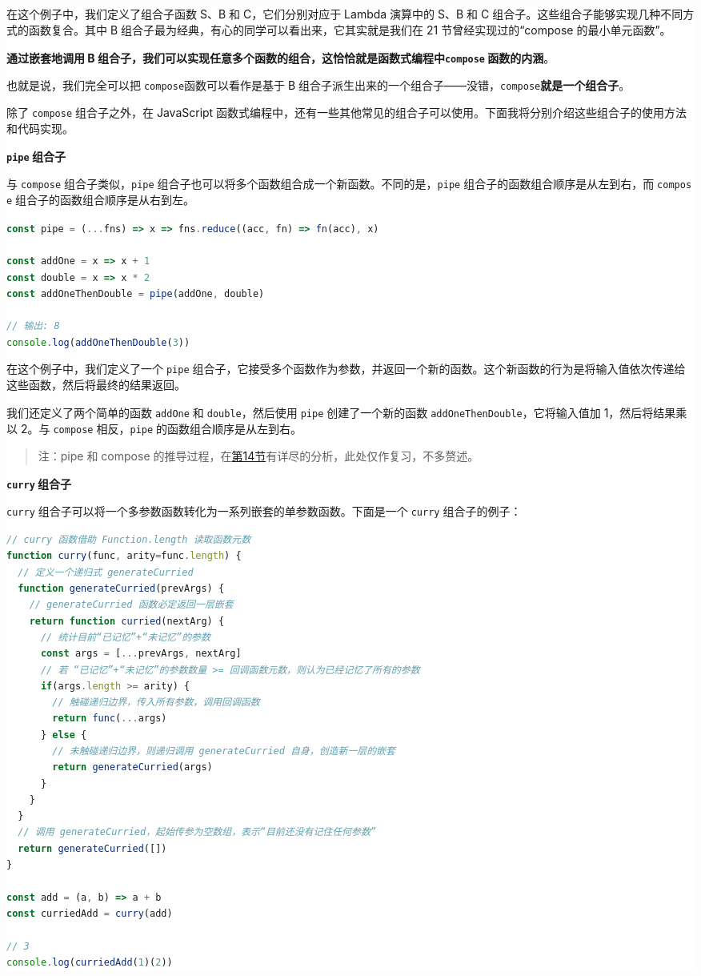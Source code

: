 在这个例子中，我们定义了组合子函数 S、B 和 C，它们分别对应于 Lambda 演算中的 S、B 和 C 组合子。这些组合子能够实现几种不同方式的函数复合。其中 B 组合子最为经典，有心的同学可以看出来，它其实就是我们在 21 节曾经实现过的“compose 的最小单元函数”。

**通过嵌套地调用 B 组合子，我们可以实现任意多个函数的组合，这恰恰就是函数式编程中`compose` 函数的内涵**。

也就是说，我们完全可以把 `compose`函数可以看作是基于 B 组合子派生出来的一个组合子——没错，`compose`**就是一个组合子**。

除了 `compose` 组合子之外，在 JavaScript 函数式编程中，还有一些其他常见的组合子可以使用。下面我将分别介绍这些组合子的使用方法和代码实现。

**`pipe` 组合子**

与 `compose` 组合子类似，`pipe` 组合子也可以将多个函数组合成一个新函数。不同的是，`pipe` 组合子的函数组合顺序是从左到右，而 `compose` 组合子的函数组合顺序是从右到左。

```js
const pipe = (...fns) => x => fns.reduce((acc, fn) => fn(acc), x)

const addOne = x => x + 1
const double = x => x * 2
const addOneThenDouble = pipe(addOne, double)

// 输出: 8
console.log(addOneThenDouble(3))
```

在这个例子中，我们定义了一个 `pipe` 组合子，它接受多个函数作为参数，并返回一个新的函数。这个新函数的行为是将输入值依次传递给这些函数，然后将最终的结果返回。

我们还定义了两个简单的函数 `addOne` 和 `double`，然后使用 `pipe` 创建了一个新的函数 `addOneThenDouble`，它将输入值加 1，然后将结果乘以 2。与 `compose` 相反，`pipe` 的函数组合顺序是从左到右。

> 注：pipe 和 compose 的推导过程，在[第14节](https://juejin.cn/book/7173591403639865377/section/7175422922192846907)有详尽的分析，此处仅作复习，不多赘述。

**`curry` 组合子**

`curry` 组合子可以将一个多参数函数转化为一系列嵌套的单参数函数。下面是一个 `curry` 组合子的例子：

```js
// curry 函数借助 Function.length 读取函数元数
function curry(func, arity=func.length) {
  // 定义一个递归式 generateCurried
  function generateCurried(prevArgs) {
    // generateCurried 函数必定返回一层嵌套
    return function curried(nextArg) {
      // 统计目前“已记忆”+“未记忆”的参数
      const args = [...prevArgs, nextArg]  
      // 若 “已记忆”+“未记忆”的参数数量 >= 回调函数元数，则认为已经记忆了所有的参数
      if(args.length >= arity) {
        // 触碰递归边界，传入所有参数，调用回调函数
        return func(...args)
      } else {
        // 未触碰递归边界，则递归调用 generateCurried 自身，创造新一层的嵌套
        return generateCurried(args)
      }
    }
  }
  // 调用 generateCurried，起始传参为空数组，表示“目前还没有记住任何参数”
  return generateCurried([])
}

const add = (a, b) => a + b
const curriedAdd = curry(add)

// 3
console.log(curriedAdd(1)(2))
```
